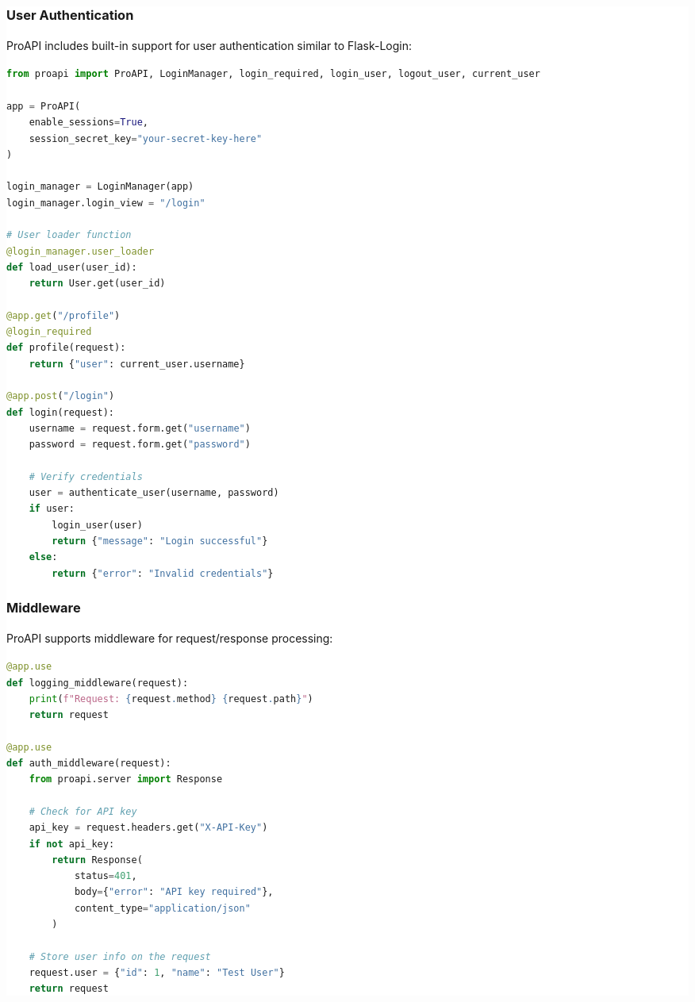 ### User Authentication

ProAPI includes built-in support for user authentication similar to Flask-Login:

```python
from proapi import ProAPI, LoginManager, login_required, login_user, logout_user, current_user

app = ProAPI(
    enable_sessions=True,
    session_secret_key="your-secret-key-here"
)

login_manager = LoginManager(app)
login_manager.login_view = "/login"

# User loader function
@login_manager.user_loader
def load_user(user_id):
    return User.get(user_id)

@app.get("/profile")
@login_required
def profile(request):
    return {"user": current_user.username}

@app.post("/login")
def login(request):
    username = request.form.get("username")
    password = request.form.get("password")

    # Verify credentials
    user = authenticate_user(username, password)
    if user:
        login_user(user)
        return {"message": "Login successful"}
    else:
        return {"error": "Invalid credentials"}
```

### Middleware

ProAPI supports middleware for request/response processing:

```python
@app.use
def logging_middleware(request):
    print(f"Request: {request.method} {request.path}")
    return request

@app.use
def auth_middleware(request):
    from proapi.server import Response

    # Check for API key
    api_key = request.headers.get("X-API-Key")
    if not api_key:
        return Response(
            status=401,
            body={"error": "API key required"},
            content_type="application/json"
        )

    # Store user info on the request
    request.user = {"id": 1, "name": "Test User"}
    return request
```